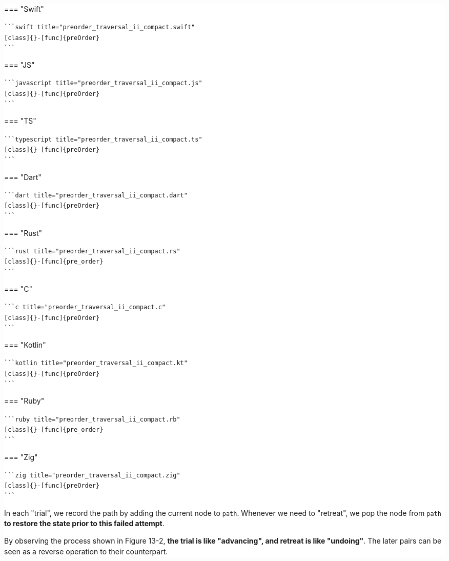 === "Swift"

    ```swift title="preorder_traversal_ii_compact.swift"
    [class]{}-[func]{preOrder}
    ```

=== "JS"

    ```javascript title="preorder_traversal_ii_compact.js"
    [class]{}-[func]{preOrder}
    ```

=== "TS"

    ```typescript title="preorder_traversal_ii_compact.ts"
    [class]{}-[func]{preOrder}
    ```

=== "Dart"

    ```dart title="preorder_traversal_ii_compact.dart"
    [class]{}-[func]{preOrder}
    ```

=== "Rust"

    ```rust title="preorder_traversal_ii_compact.rs"
    [class]{}-[func]{pre_order}
    ```

=== "C"

    ```c title="preorder_traversal_ii_compact.c"
    [class]{}-[func]{preOrder}
    ```

=== "Kotlin"

    ```kotlin title="preorder_traversal_ii_compact.kt"
    [class]{}-[func]{preOrder}
    ```

=== "Ruby"

    ```ruby title="preorder_traversal_ii_compact.rb"
    [class]{}-[func]{pre_order}
    ```

=== "Zig"

    ```zig title="preorder_traversal_ii_compact.zig"
    [class]{}-[func]{preOrder}
    ```

In each "trial", we record the path by adding the current node to `path`. Whenever we need to "retreat", we pop the node from `path` **to restore the state prior to this failed attempt**.

By observing the process shown in Figure 13-2, **the trial is like "advancing", and retreat is like "undoing"**. The later pairs can be seen as a reverse operation to their counterpart.

